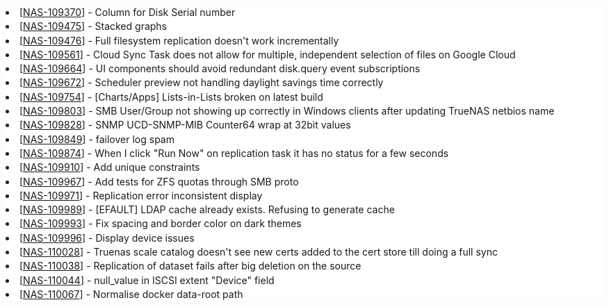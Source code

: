 </li>
<li>[<a href='https://jira.ixsystems.com/browse/NAS-109370'>NAS-109370</a>] -         Column for Disk Serial number
</li>
<li>[<a href='https://jira.ixsystems.com/browse/NAS-109475'>NAS-109475</a>] -         Stacked graphs
</li>
<li>[<a href='https://jira.ixsystems.com/browse/NAS-109476'>NAS-109476</a>] -         Full filesystem replication doesn't work incrementally
</li>
<li>[<a href='https://jira.ixsystems.com/browse/NAS-109561'>NAS-109561</a>] -         Cloud Sync Task does not allow for multiple, independent selection of files on Google Cloud
</li>
<li>[<a href='https://jira.ixsystems.com/browse/NAS-109664'>NAS-109664</a>] -         UI components should avoid redundant disk.query event subscriptions
</li>
<li>[<a href='https://jira.ixsystems.com/browse/NAS-109672'>NAS-109672</a>] -         Scheduler preview not handling daylight savings time correctly
</li>
<li>[<a href='https://jira.ixsystems.com/browse/NAS-109754'>NAS-109754</a>] -         [Charts/Apps] Lists-in-Lists broken on latest build
</li>
<li>[<a href='https://jira.ixsystems.com/browse/NAS-109803'>NAS-109803</a>] -         SMB User/Group not showing up correctly in Windows clients after updating TrueNAS netbios name
</li>
<li>[<a href='https://jira.ixsystems.com/browse/NAS-109828'>NAS-109828</a>] -         SNMP UCD-SNMP-MIB Counter64 wrap at 32bit values
</li>
<li>[<a href='https://jira.ixsystems.com/browse/NAS-109849'>NAS-109849</a>] -         failover log spam
</li>
<li>[<a href='https://jira.ixsystems.com/browse/NAS-109874'>NAS-109874</a>] -         When I click "Run Now" on replication task it has no status for a few seconds
</li>
<li>[<a href='https://jira.ixsystems.com/browse/NAS-109910'>NAS-109910</a>] -         Add unique constraints
</li>
<li>[<a href='https://jira.ixsystems.com/browse/NAS-109967'>NAS-109967</a>] -         Add tests for ZFS quotas through SMB proto
</li>
<li>[<a href='https://jira.ixsystems.com/browse/NAS-109971'>NAS-109971</a>] -         Replication error inconsistent display
</li>
<li>[<a href='https://jira.ixsystems.com/browse/NAS-109989'>NAS-109989</a>] -         [EFAULT] LDAP cache already exists. Refusing to generate cache
</li>
<li>[<a href='https://jira.ixsystems.com/browse/NAS-109993'>NAS-109993</a>] -         Fix spacing and border color on dark themes
</li>
<li>[<a href='https://jira.ixsystems.com/browse/NAS-109996'>NAS-109996</a>] -         Display device issues
</li>
<li>[<a href='https://jira.ixsystems.com/browse/NAS-110028'>NAS-110028</a>] -         Truenas scale catalog doesn't see new certs added to the cert store till doing a full sync
</li>
<li>[<a href='https://jira.ixsystems.com/browse/NAS-110038'>NAS-110038</a>] -         Replication of dataset fails after big deletion on the source
</li>
<li>[<a href='https://jira.ixsystems.com/browse/NAS-110044'>NAS-110044</a>] -         null_value in ISCSI extent "Device" field
</li>
<li>[<a href='https://jira.ixsystems.com/browse/NAS-110067'>NAS-110067</a>] -         Normalise docker data-root path
</li>